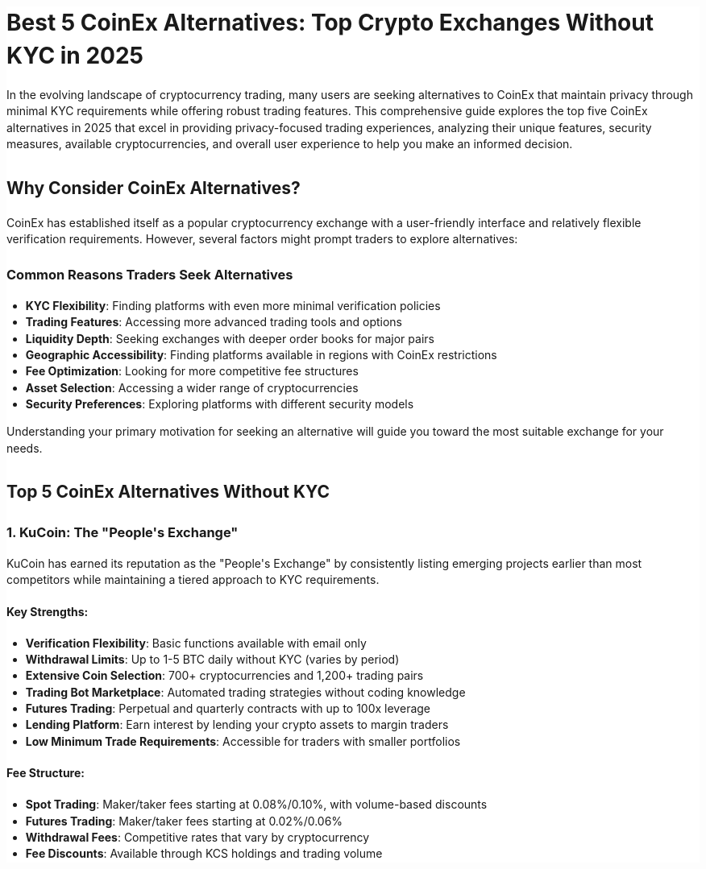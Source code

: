 # Best 5 CoinEx Alternatives: Top Crypto Exchanges Without KYC in 2025

In the evolving landscape of cryptocurrency trading, many users are seeking alternatives to CoinEx that maintain privacy through minimal KYC requirements while offering robust trading features. This comprehensive guide explores the top five CoinEx alternatives in 2025 that excel in providing privacy-focused trading experiences, analyzing their unique features, security measures, available cryptocurrencies, and overall user experience to help you make an informed decision.

## Why Consider CoinEx Alternatives?

CoinEx has established itself as a popular cryptocurrency exchange with a user-friendly interface and relatively flexible verification requirements. However, several factors might prompt traders to explore alternatives:

### Common Reasons Traders Seek Alternatives

- **KYC Flexibility**: Finding platforms with even more minimal verification policies
- **Trading Features**: Accessing more advanced trading tools and options
- **Liquidity Depth**: Seeking exchanges with deeper order books for major pairs
- **Geographic Accessibility**: Finding platforms available in regions with CoinEx restrictions
- **Fee Optimization**: Looking for more competitive fee structures
- **Asset Selection**: Accessing a wider range of cryptocurrencies
- **Security Preferences**: Exploring platforms with different security models

Understanding your primary motivation for seeking an alternative will guide you toward the most suitable exchange for your needs.

## Top 5 CoinEx Alternatives Without KYC

### 1. KuCoin: The "People's Exchange"

KuCoin has earned its reputation as the "People's Exchange" by consistently listing emerging projects earlier than most competitors while maintaining a tiered approach to KYC requirements.

#### Key Strengths:

- **Verification Flexibility**: Basic functions available with email only
- **Withdrawal Limits**: Up to 1-5 BTC daily without KYC (varies by period)
- **Extensive Coin Selection**: 700+ cryptocurrencies and 1,200+ trading pairs
- **Trading Bot Marketplace**: Automated trading strategies without coding knowledge
- **Futures Trading**: Perpetual and quarterly contracts with up to 100x leverage
- **Lending Platform**: Earn interest by lending your crypto assets to margin traders
- **Low Minimum Trade Requirements**: Accessible for traders with smaller portfolios

#### Fee Structure:

- **Spot Trading**: Maker/taker fees starting at 0.08%/0.10%, with volume-based discounts
- **Futures Trading**: Maker/taker fees starting at 0.02%/0.06%
- **Withdrawal Fees**: Competitive rates that vary by cryptocurrency
- **Fee Discounts**: Available through KCS holdings and trading volume
